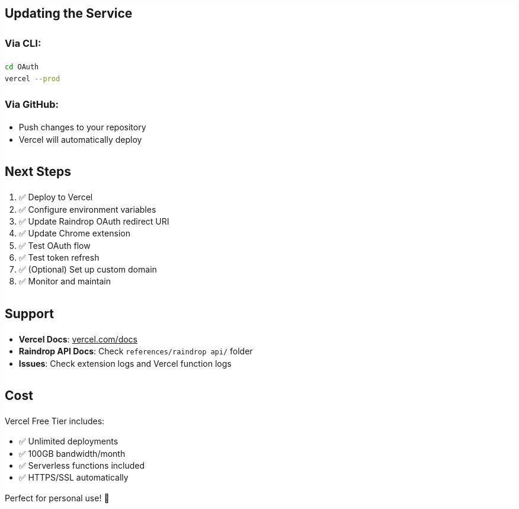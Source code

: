 ## Updating the Service

### Via CLI:
```bash
cd OAuth
vercel --prod
```

### Via GitHub:
- Push changes to your repository
- Vercel will automatically deploy

## Next Steps

1. ✅ Deploy to Vercel
2. ✅ Configure environment variables
3. ✅ Update Raindrop OAuth redirect URI
4. ✅ Update Chrome extension
5. ✅ Test OAuth flow
6. ✅ Test token refresh
7. ✅ (Optional) Set up custom domain
8. ✅ Monitor and maintain

## Support

- **Vercel Docs**: [vercel.com/docs](https://vercel.com/docs)
- **Raindrop API Docs**: Check `references/raindrop api/` folder
- **Issues**: Check extension logs and Vercel function logs

## Cost

Vercel Free Tier includes:
- ✅ Unlimited deployments
- ✅ 100GB bandwidth/month
- ✅ Serverless functions included
- ✅ HTTPS/SSL automatically

Perfect for personal use! 🎉

